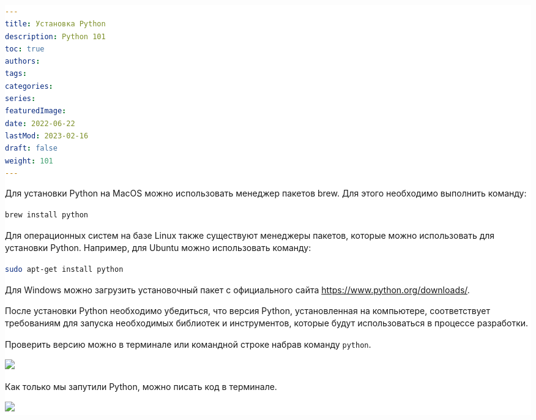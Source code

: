 ```yaml
---
title: Установка Python
description: Python 101
toc: true
authors:
tags:
categories:
series:
featuredImage:
date: 2022-06-22
lastMod: 2023-02-16
draft: false
weight: 101
---
```


Для установки Python на MacOS можно использовать менеджер пакетов brew. Для этого необходимо выполнить команду:

```sh
brew install python
```

Для операционных систем на базе Linux также существуют менеджеры пакетов, которые можно использовать для установки Python. Например, для Ubuntu можно использовать команду:

```sh
sudo apt-get install python
```

Для Windows можно загрузить установочный пакет с официального сайта <https://www.python.org/downloads/>.

После установки Python необходимо убедиться, что версия Python, установленная на компьютере, соответствует требованиям для запуска необходимых библиотек и инструментов, которые будут использоваться в процессе разработки.

Проверить версию можно в терминале или командной строке набрав команду `python`.

<img src="../../img/python_ver.ru.png" width="55%" id="zoom-default" class="medium-zoom-image" loading="lazy">

Как только мы запутили Python, можно писать код в терминале.

<img src="../../img/print_hello.ru.png" width="55%" id="zoom-default" class="medium-zoom-image" loading="lazy">
